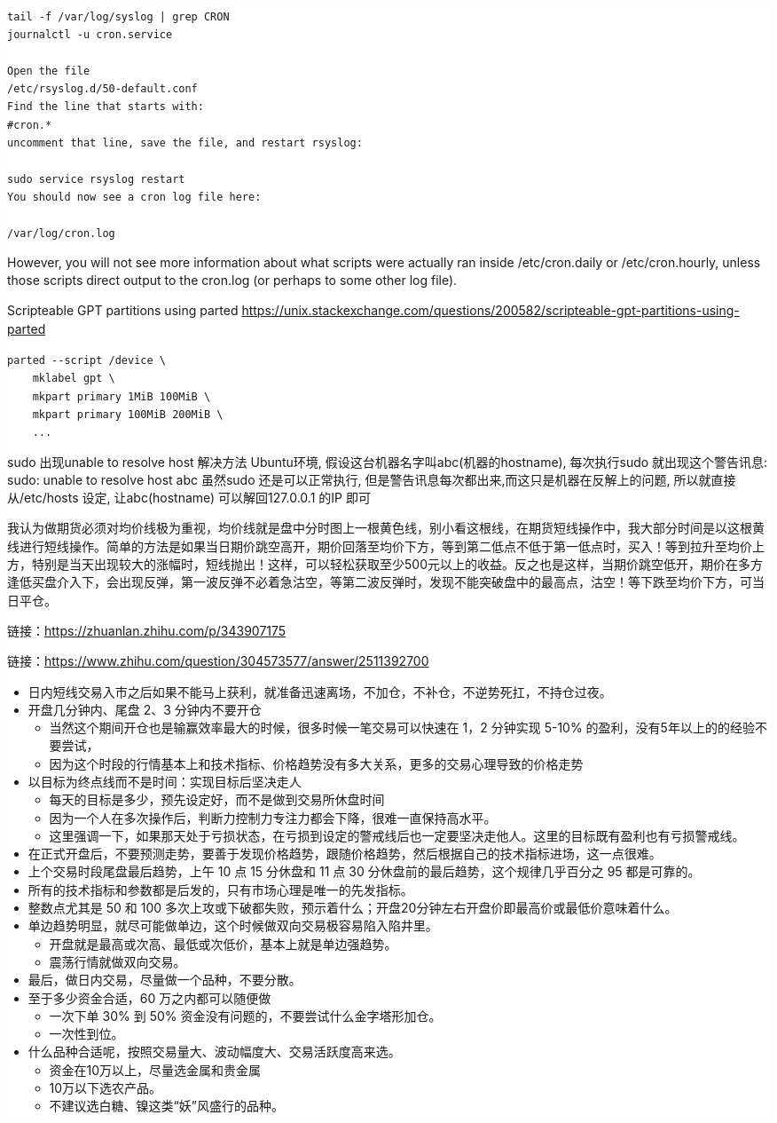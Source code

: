    tail -f /var/log/syslog | grep CRON
    journalctl -u cron.service

    Open the file
    /etc/rsyslog.d/50-default.conf
    Find the line that starts with:
    #cron.* 
    uncomment that line, save the file, and restart rsyslog:

    sudo service rsyslog restart
    You should now see a cron log file here:

    /var/log/cron.log


However, you will not see more information about what scripts were actually ran inside /etc/cron.daily or /etc/cron.hourly, unless those scripts direct output to the cron.log (or perhaps to some other log file).

    
Scripteable GPT partitions using parted
https://unix.stackexchange.com/questions/200582/scripteable-gpt-partitions-using-parted

    parted --script /device \
        mklabel gpt \
        mkpart primary 1MiB 100MiB \
        mkpart primary 100MiB 200MiB \
        ...

sudo 出现unable to resolve host 解决方法 Ubuntu环境, 假设这台机器名字叫abc(机器的hostname), 每次执行sudo 就出现这个警告讯息: sudo: unable to resolve host abc 虽然sudo 还是可以正常执行, 但是警告讯息每次都出来,而这只是机器在反解上的问题, 所以就直接从/etc/hosts 设定, 让abc(hostname) 可以解回127.0.0.1 的IP 即可



我认为做期货必须对均价线极为重视，均价线就是盘中分时图上一根黄色线，别小看这根线，在期货短线操作中，我大部分时间是以这根黄线进行短线操作。简单的方法是如果当日期价跳空高开，期价回落至均价下方，等到第二低点不低于第一低点时，买入！等到拉升至均价上方，特别是当天出现较大的涨幅时，短线抛出！这样，可以轻松获取至少500元以上的收益。反之也是这样，当期价跳空低开，期价在多方逢低买盘介入下，会出现反弹，第一波反弹不必着急沽空，等第二波反弹时，发现不能突破盘中的最高点，沽空！等下跌至均价下方，可当日平仓。

链接：https://zhuanlan.zhihu.com/p/343907175


链接：https://www.zhihu.com/question/304573577/answer/2511392700

- 日内短线交易入市之后如果不能马上获利，就准备迅速离场，不加仓，不补仓，不逆势死扛，不持仓过夜。
- 开盘几分钟内、尾盘 2、3 分钟内不要开仓
    - 当然这个期间开仓也是输赢效率最大的时候，很多时候一笔交易可以快速在 1，2 分钟实现 5-10% 的盈利，没有5年以上的的经验不要尝试，
    - 因为这个时段的行情基本上和技术指标、价格趋势没有多大关系，更多的交易心理导致的价格走势
- 以目标为终点线而不是时间：实现目标后坚决走人
    - 每天的目标是多少，预先设定好，而不是做到交易所休盘时间
    - 因为一个人在多次操作后，判断力控制力专注力都会下降，很难一直保持高水平。
    - 这里强调一下，如果那天处于亏损状态，在亏损到设定的警戒线后也一定要坚决走他人。这里的目标既有盈利也有亏损警戒线。
- 在正式开盘后，不要预测走势，要善于发现价格趋势，跟随价格趋势，然后根据自己的技术指标进场，这一点很难。
- 上个交易时段尾盘最后趋势，上午 10 点 15 分休盘和 11 点 30 分休盘前的最后趋势，这个规律几乎百分之 95 都是可靠的。
- 所有的技术指标和参数都是后发的，只有市场心理是唯一的先发指标。
- 整数点尤其是 50 和 100 多次上攻或下破都失败，预示着什么；开盘20分钟左右开盘价即最高价或最低价意味着什么。
- 单边趋势明显，就尽可能做单边，这个时候做双向交易极容易陷入陷井里。 
    - 开盘就是最高或次高、最低或次低价，基本上就是单边强趋势。 
    - 震荡行情就做双向交易。
- 最后，做日内交易，尽量做一个品种，不要分散。
- 至于多少资金合适，60 万之内都可以随便做
    - 一次下单 30% 到 50% 资金没有问题的，不要尝试什么金字塔形加仓。
    - 一次性到位。
- 什么品种合适呢，按照交易量大、波动幅度大、交易活跃度高来选。
    - 资金在10万以上，尽量选金属和贵金属
    - 10万以下选农产品。
    - 不建议选白糖、镍这类“妖”风盛行的品种。
